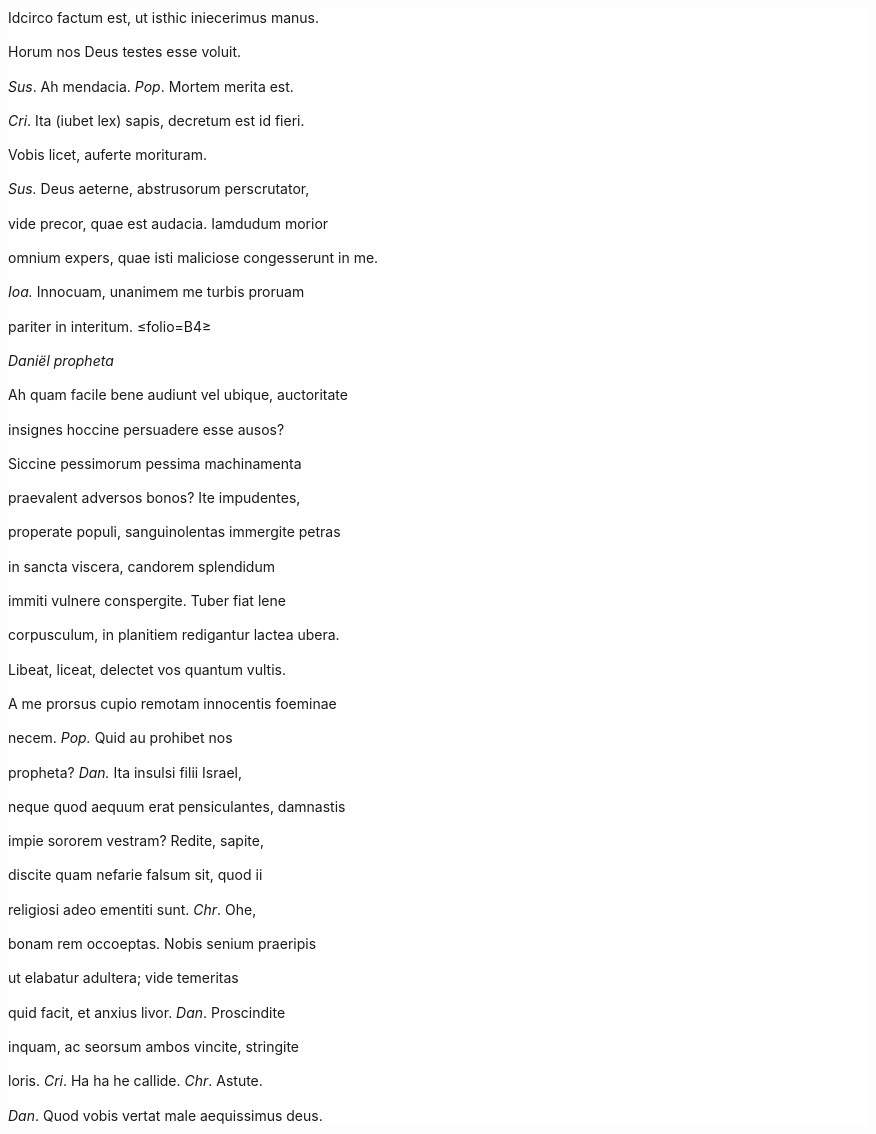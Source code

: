 Idcirco factum est, ut isthic iniecerimus manus.

Horum nos Deus testes esse voluit.

*Sus*. Ah mendacia. *Pop*. Mortem merita est.

*Cri*. Ita (iubet lex) sapis, decretum est id fieri.

Vobis licet, auferte morituram.

*Sus.* Deus aeterne, abstrusorum perscrutator,

vide precor, quae est audacia. Iamdudum morior

omnium expers, quae isti maliciose congesserunt in me.

*Ioa.* Innocuam, unanimem me turbis proruam

pariter in interitum. ≤folio=B4≥

*Daniël propheta*

Ah quam facile bene audiunt vel ubique, auctoritate

insignes hoccine persuadere esse ausos?

Siccine pessimorum pessima machinamenta

praevalent adversos bonos? Ite impudentes,

properate populi, sanguinolentas immergite petras

in sancta viscera, candorem splendidum

immiti vulnere conspergite. Tuber fiat lene

corpusculum, in planitiem redigantur lactea ubera.

Libeat, liceat, delectet vos quantum vultis.

A me prorsus cupio remotam innocentis foeminae

necem. *Pop.* Quid au prohibet nos

propheta? *Dan.* Ita insulsi filii Israel,

neque quod aequum erat pensiculantes, damnastis

impie sororem vestram? Redite, sapite,

discite quam nefarie falsum sit, quod ii

religiosi adeo ementiti sunt. *Chr*. Ohe,

bonam rem occoeptas. Nobis senium praeripis

ut elabatur adultera; vide temeritas

quid facit, et anxius livor. *Dan*. Proscindite

inquam, ac seorsum ambos vincite, stringite

loris. *Cri*. Ha ha he callide. *Chr*. Astute.

*Dan*. Quod vobis vertat male aequissimus deus.
